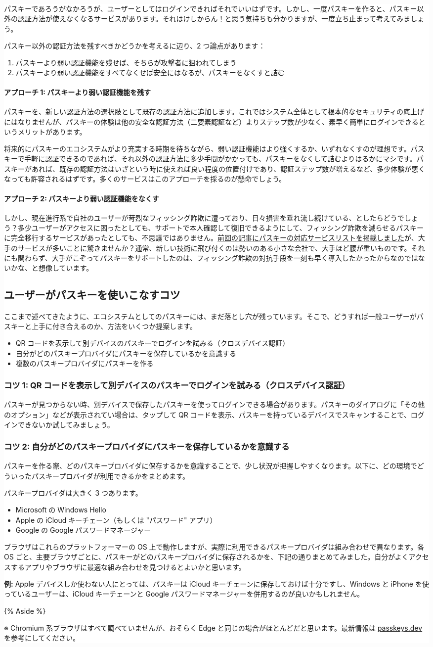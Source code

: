 パスキーであろうがなかろうが、ユーザーとしてはログインできればそれでいいはずです。しかし、一度パスキーを作ると、パスキー以外の認証方法が使えなくなるサービスがあります。それはけしからん！と思う気持ちも分かりますが、一度立ち止まって考えてみましょう。

パスキー以外の認証方法を残すべきかどうかを考えるに辺り、2 つ論点があります：

1. パスキーより弱い認証機能を残せば、そちらが攻撃者に狙われてしまう
2. パスキーより弱い認証機能をすべてなくせば安全にはなるが、パスキーをなくすと詰む

#### アプローチ 1: パスキーより弱い認証機能を残す

パスキーを、新しい認証方法の選択肢として既存の認証方法に追加します。これではシステム全体として根本的なセキュリティの底上げにはなりませんが、パスキーの体験は他の安全な認証方法（二要素認証など）よりステップ数が少なく、素早く簡単にログインできるというメリットがあります。

将来的にパスキーのエコシステムがより充実する時期を待ちながら、弱い認証機能はより強くするか、いずれなくすのが理想です。パスキーで手軽に認証できるのであれば、それ以外の認証方法に多少手間がかかっても、パスキーをなくして詰むよりはるかにマシです。パスキーがあれば、既存の認証方法はいざという時に使えれば良い程度の位置付けであり、認証ステップ数が増えるなど、多少体験が悪くなっても許容されるはずです。多くのサービスはこのアプローチを採るのが懸命でしょう。

#### アプローチ 2: パスキーより弱い認証機能をなくす

しかし、現在進行系で自社のユーザーが苛烈なフィッシング詐欺に遭っており、日々損害を垂れ流し続けている、としたらどうでしょう？多少ユーザーがアクセスに困ったとしても、サポートで本人確認して復旧できるようにして、フィッシング詐欺を減らせるパスキーに完全移行するサービスがあったとしても、不思議ではありません。[前回の記事にパスキーの対応サービスリストを掲載しました](https://blog.agektmr.com/2023/12/passkey-mythbusting)が、大手のサービスが多いことに驚きませんか？通常、新しい技術に飛び付くのは勢いのある小さな会社で、大手ほど腰が重いものです。それにも関わらず、大手がこぞってパスキーをサポートしたのは、フィッシング詐欺の対抗手段を一刻も早く導入したかったからなのではないかな、と想像しています。

## ユーザーがパスキーを使いこなすコツ

ここまで述べてきたように、エコシステムとしてのパスキーには、まだ落とし穴が残っています。そこで、どうすれば一般ユーザーがパスキーと上手に付き合えるのか、方法をいくつか提案します。

- QR コードを表示して別デバイスのパスキーでログインを試みる（クロスデバイス認証）
- 自分がどのパスキープロバイダにパスキーを保存しているかを意識する
- 複数のパスキープロバイダにパスキーを作る

### コツ 1: QR コードを表示して別デバイスのパスキーでログインを試みる（クロスデバイス認証）

パスキーが見つからない時、別デバイスで保存したパスキーを使ってログインできる場合があります。パスキーのダイアログに「その他のオプション」などが表示されてい場合は、タップして QR コードを表示、パスキーを持っているデバイスでスキャンすることで、ログインできないか試してみましょう。

### コツ 2: 自分がどのパスキープロバイダにパスキーを保存しているかを意識する

パスキーを作る際、どのパスキープロバイダに保存するかを意識することで、少し状況が把握しやすくなります。以下に、どの環境でどういったパスキープロバイダが利用できるかをまとめます。

パスキープロバイダは大きく 3 つあります。
- Microsoft の Windows Hello
- Apple の iCloud キーチェーン（もしくは "パスワード" アプリ）
- Google の Google パスワードマネージャー

ブラウザはこれらのプラットフォーマーの OS 上で動作しますが、実際に利用できるパスキープロバイダは組み合わせで異なります。各 OS ごと、主要ブラウザごとに、パスキーがどのパスキープロバイダに保存されるかを、下記の通りまとめてみました。自分がよくアクセスするアプリやブラウザに最適な組み合わせを見つけるとよいかと思います。

**例:** Apple デバイスしか使わない人にとっては、パスキーは iCloud キーチェーンに保存しておけば十分ですし、Windows と iPhone を使っているユーザーは、iCloud キーチェーンと Google パスワードマネージャーを併用するのが良いかもしれません。

{% Aside %}

※ Chromium 系ブラウザはすべて調べていませんが、おそらく Edge と同じの場合がほとんどだと思います。最新情報は [passkeys.dev](https://passkeys.dev/device-support/) を参考にしてください。

